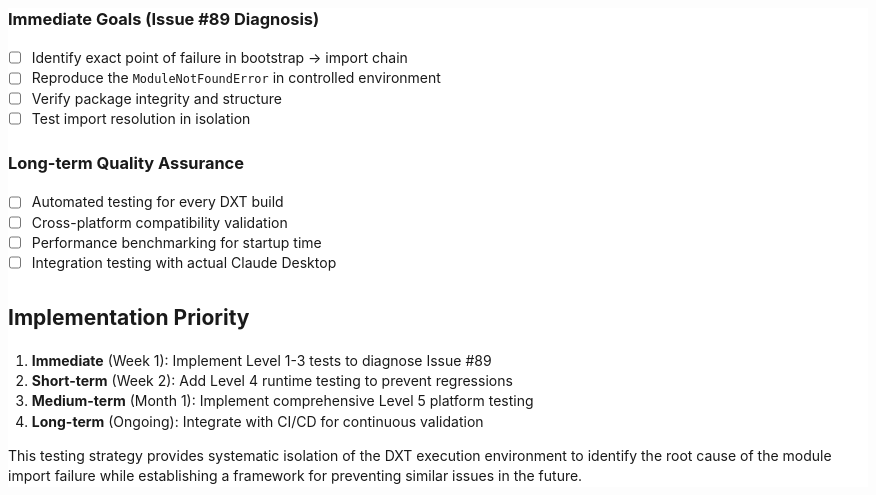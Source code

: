### **Immediate Goals (Issue #89 Diagnosis)**
- [ ] Identify exact point of failure in bootstrap → import chain
- [ ] Reproduce the `ModuleNotFoundError` in controlled environment  
- [ ] Verify package integrity and structure
- [ ] Test import resolution in isolation

### **Long-term Quality Assurance**
- [ ] Automated testing for every DXT build
- [ ] Cross-platform compatibility validation
- [ ] Performance benchmarking for startup time
- [ ] Integration testing with actual Claude Desktop

## Implementation Priority

1. **Immediate** (Week 1): Implement Level 1-3 tests to diagnose Issue #89
2. **Short-term** (Week 2): Add Level 4 runtime testing to prevent regressions
3. **Medium-term** (Month 1): Implement comprehensive Level 5 platform testing
4. **Long-term** (Ongoing): Integrate with CI/CD for continuous validation

This testing strategy provides systematic isolation of the DXT execution environment to identify the root cause of the module import failure while establishing a framework for preventing similar issues in the future.